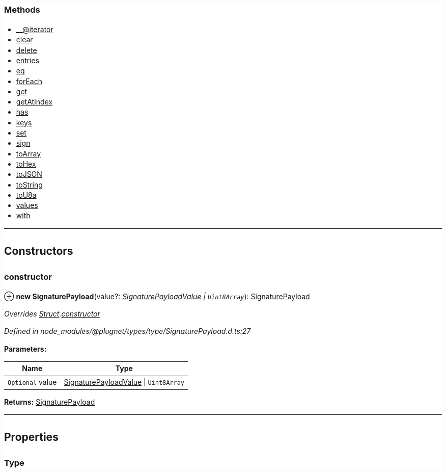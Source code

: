 ### Methods

* [__@iterator](_plugnet.signaturepayload.md#___iterator)
* [clear](_plugnet.signaturepayload.md#clear)
* [delete](_plugnet.signaturepayload.md#delete)
* [entries](_plugnet.signaturepayload.md#entries)
* [eq](_plugnet.signaturepayload.md#eq)
* [forEach](_plugnet.signaturepayload.md#foreach)
* [get](_plugnet.signaturepayload.md#get)
* [getAtIndex](_plugnet.signaturepayload.md#getatindex)
* [has](_plugnet.signaturepayload.md#has)
* [keys](_plugnet.signaturepayload.md#keys)
* [set](_plugnet.signaturepayload.md#set)
* [sign](_plugnet.signaturepayload.md#sign)
* [toArray](_plugnet.signaturepayload.md#toarray)
* [toHex](_plugnet.signaturepayload.md#tohex)
* [toJSON](_plugnet.signaturepayload.md#tojson)
* [toString](_plugnet.signaturepayload.md#tostring)
* [toU8a](_plugnet.signaturepayload.md#tou8a)
* [values](_plugnet.signaturepayload.md#values)
* [with](_plugnet.signaturepayload.md#with)

---

## Constructors

<a id="constructor"></a>

###  constructor

⊕ **new SignaturePayload**(value?: *[SignaturePayloadValue](../modules/_plugnet.md#signaturepayloadvalue) \| `Uint8Array`*): [SignaturePayload](_plugnet.signaturepayload.md)

*Overrides [Struct](_plugnet.struct.md).[constructor](_plugnet.struct.md#constructor)*

*Defined in node_modules/@plugnet/types/type/SignaturePayload.d.ts:27*

**Parameters:**

| Name | Type |
| ------ | ------ |
| `Optional` value | [SignaturePayloadValue](../modules/_plugnet.md#signaturepayloadvalue) \| `Uint8Array` |

**Returns:** [SignaturePayload](_plugnet.signaturepayload.md)

___

## Properties

<a id="type"></a>

###  Type
